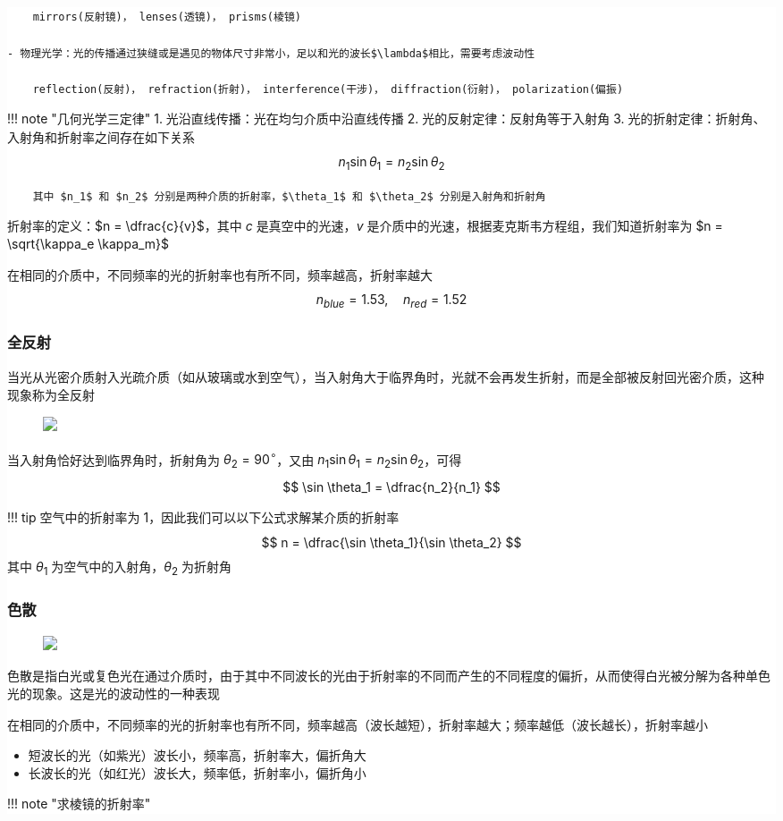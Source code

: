        mirrors(反射镜)， lenses(透镜)， prisms(棱镜)
        
    - 物理光学：光的传播通过狭缝或是遇见的物体尺寸非常小，足以和光的波长$\lambda$相比，需要考虑波动性

        reflection(反射)， refraction(折射)， interference(干涉)， diffraction(衍射)， polarization(偏振)

!!! note "几何光学三定律"
    1. 光沿直线传播：光在均匀介质中沿直线传播
    2. 光的反射定律：反射角等于入射角
    3. 光的折射定律：折射角、入射角和折射率之间存在如下关系
        $$ n_1 \sin \theta_1 = n_2 \sin \theta_2 $$

        其中 $n_1$ 和 $n_2$ 分别是两种介质的折射率，$\theta_1$ 和 $\theta_2$ 分别是入射角和折射角

折射率的定义：$n = \dfrac{c}{v}$，其中 $c$ 是真空中的光速，$v$ 是介质中的光速，根据麦克斯韦方程组，我们知道折射率为 $n = \sqrt{\kappa_e \kappa_m}$

在相同的介质中，不同频率的光的折射率也有所不同，频率越高，折射率越大
$$ n_{blue} = 1.53, \quad n_{red} = 1.52 $$

### 全反射

当光从光密介质射入光疏介质（如从玻璃或水到空气），当入射角大于临界角时，光就不会再发生折射，而是全部被反射回光密介质，这种现象称为全反射

<figure>
    <img src="../assets/全反射.png" width="60%" />
</figure>

当入射角恰好达到临界角时，折射角为 $\theta_2 = 90^\circ$，又由 $n_1 \sin \theta_1 = n_2 \sin \theta_2$，可得
$$ \sin \theta_1 = \dfrac{n_2}{n_1} $$

!!! tip
    空气中的折射率为 1，因此我们可以以下公式求解某介质的折射率
    $$ n = \dfrac{\sin \theta_1}{\sin \theta_2} $$
    其中 $\theta_1$ 为空气中的入射角，$\theta_2$ 为折射角

### 色散

<figure>
    <img src="../assets/色散.png" width="60%" />
</figure>

色散是指白光或复色光在通过介质时，由于其中不同波长的光由于折射率的不同而产生的不同程度的偏折，从而使得白光被分解为各种单色光的现象。这是光的波动性的一种表现

在相同的介质中，不同频率的光的折射率也有所不同，频率越高（波长越短），折射率越大；频率越低（波长越长），折射率越小

- 短波长的光（如紫光）波长小，频率高，折射率大，偏折角大
- 长波长的光（如红光）波长大，频率低，折射率小，偏折角小

!!! note "求棱镜的折射率"